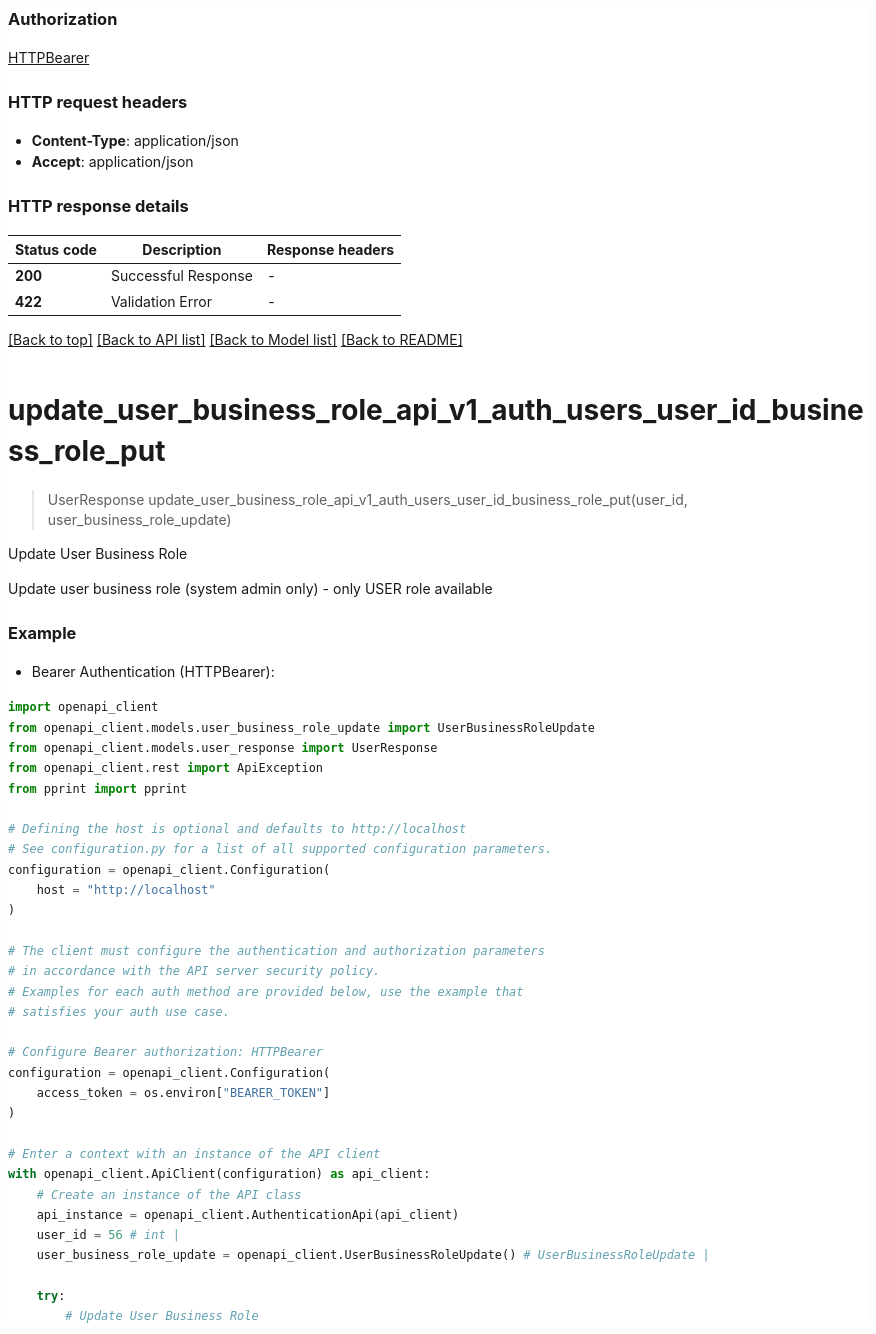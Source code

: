 ### Authorization

[HTTPBearer](../README.md#HTTPBearer)

### HTTP request headers

 - **Content-Type**: application/json
 - **Accept**: application/json

### HTTP response details

| Status code | Description | Response headers |
|-------------|-------------|------------------|
**200** | Successful Response |  -  |
**422** | Validation Error |  -  |

[[Back to top]](#) [[Back to API list]](../README.md#documentation-for-api-endpoints) [[Back to Model list]](../README.md#documentation-for-models) [[Back to README]](../README.md)

# **update_user_business_role_api_v1_auth_users_user_id_business_role_put**
> UserResponse update_user_business_role_api_v1_auth_users_user_id_business_role_put(user_id, user_business_role_update)

Update User Business Role

Update user business role (system admin only) - only USER role available

### Example

* Bearer Authentication (HTTPBearer):

```python
import openapi_client
from openapi_client.models.user_business_role_update import UserBusinessRoleUpdate
from openapi_client.models.user_response import UserResponse
from openapi_client.rest import ApiException
from pprint import pprint

# Defining the host is optional and defaults to http://localhost
# See configuration.py for a list of all supported configuration parameters.
configuration = openapi_client.Configuration(
    host = "http://localhost"
)

# The client must configure the authentication and authorization parameters
# in accordance with the API server security policy.
# Examples for each auth method are provided below, use the example that
# satisfies your auth use case.

# Configure Bearer authorization: HTTPBearer
configuration = openapi_client.Configuration(
    access_token = os.environ["BEARER_TOKEN"]
)

# Enter a context with an instance of the API client
with openapi_client.ApiClient(configuration) as api_client:
    # Create an instance of the API class
    api_instance = openapi_client.AuthenticationApi(api_client)
    user_id = 56 # int | 
    user_business_role_update = openapi_client.UserBusinessRoleUpdate() # UserBusinessRoleUpdate | 

    try:
        # Update User Business Role
```